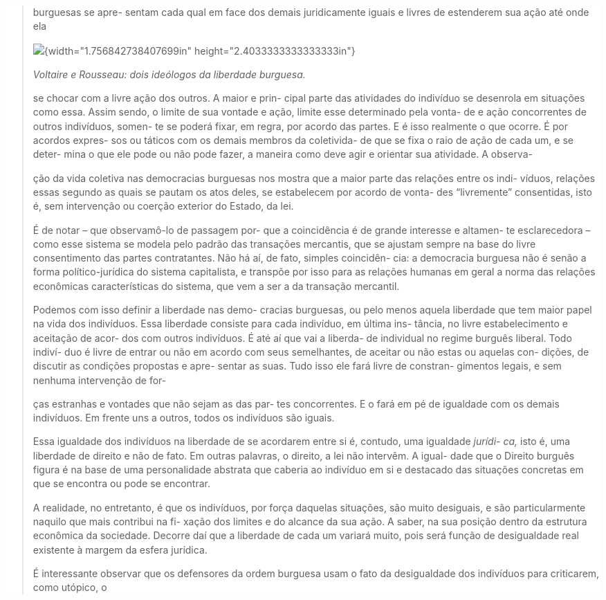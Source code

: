 > burguesas se apre- sentam cada qual em face dos demais juridicamente
> iguais e livres de estenderem sua ação até onde ela
>
> ![](media/image5.png){width="1.756842738407699in"
> height="2.4033333333333333in"}
>
> *Voltaire e Rousseau: dois ideólogos da liberdade burguesa.*
>
> se chocar com a livre ação dos outros. A maior e prin- cipal parte das
> atividades do indivíduo se desenrola em situações como essa. Assim
> sendo, o limite de sua vontade e ação, limite esse determinado pela
> vonta- de e ação concorrentes de outros indivíduos, somen- te se
> poderá fixar, em regra, por acordo das partes. E é isso realmente o
> que ocorre. É por acordos expres- sos ou táticos com os demais membros
> da coletivida- de que se fixa o raio de ação de cada um, e se deter-
> mina o que ele pode ou não pode fazer, a maneira como deve agir e
> orientar sua atividade. A observa-
>
> ção da vida coletiva nas democracias burguesas nos mostra que a maior
> parte das relações entre os indi- víduos, relações essas segundo as
> quais se pautam os atos deles, se estabelecem por acordo de vonta- des
> “livremente” consentidas, isto é, sem intervenção ou coerção exterior
> do Estado, da lei.
>
> É de notar – que observamô-lo de passagem por- que a coincidência é de
> grande interesse e altamen- te esclarecedora – como esse sistema se
> modela pelo padrão das transações mercantis, que se ajustam sempre na
> base do livre consentimento das partes contratantes. Não há aí, de
> fato, simples coincidên- cia: a democracia burguesa não é senão a
> forma político-jurídica do sistema capitalista, e transpõe por isso
> para as relações humanas em geral a norma das relações econômicas
> características do sistema, que vem a ser a da transação mercantil.
>
> Podemos com isso definir a liberdade nas demo- cracias burguesas, ou
> pelo menos aquela liberdade que tem maior papel na vida dos
> indivíduos. Essa liberdade consiste para cada indivíduo, em última
> ins- tância, no livre estabelecimento e aceitação de acor- dos com
> outros indivíduos. É até aí que vai a liberda- de individual no regime
> burguês liberal. Todo indiví- duo é livre de entrar ou não em acordo
> com seus semelhantes, de aceitar ou não estas ou aquelas con- dições,
> de discutir as condições propostas e apre- sentar as suas. Tudo isso
> ele fará livre de constran- gimentos legais, e sem nenhuma intervenção
> de for-
>
> ças estranhas e vontades que não sejam as das par- tes concorrentes. E
> o fará em pé de igualdade com os demais indivíduos. Em frente uns a
> outros, todos os indivíduos são iguais.
>
> Essa igualdade dos indivíduos na liberdade de se acordarem entre si é,
> contudo, uma igualdade *jurídi- ca,* isto é, uma liberdade de direito
> e não de fato. Em outras palavras, o direito, a lei não intervêm. A
> igual- dade que o Direito burguês figura é na base de uma
> personalidade abstrata que caberia ao indivíduo em si e destacado das
> situações concretas em que se encontra ou pode se encontrar.
>
> A realidade, no entretanto, é que os indivíduos, por força daquelas
> situações, são muito desiguais, e são particularmente naquilo que mais
> contribui na fi- xação dos limites e do alcance da sua ação. A saber,
> na sua posição dentro da estrutura econômica da sociedade. Decorre daí
> que a liberdade de cada um variará muito, pois será função de
> desigualdade real existente à margem da esfera jurídica.
>
> É interessante observar que os defensores da ordem burguesa usam o
> fato da desigualdade dos indivíduos para criticarem, como utópico, o